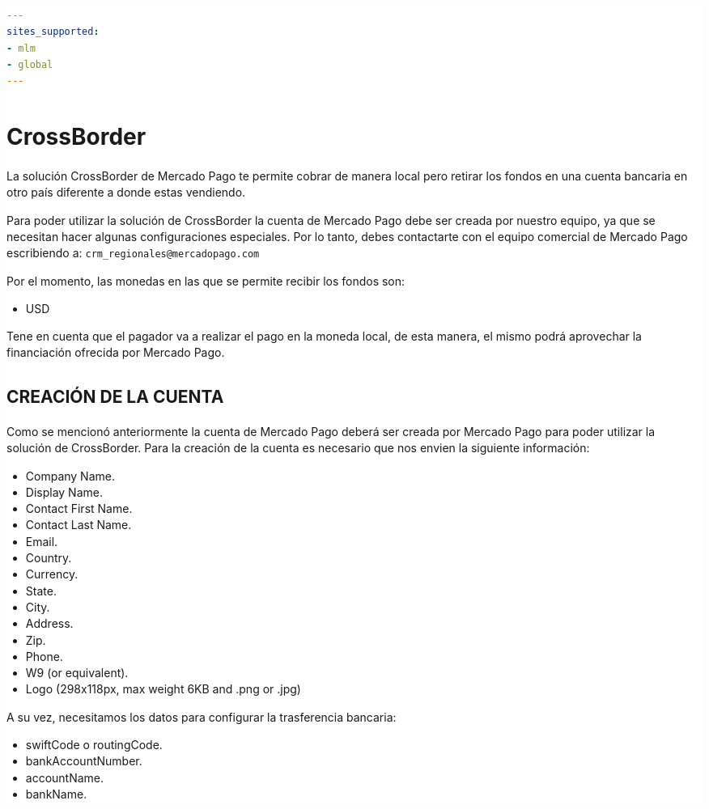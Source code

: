 ```yaml
---
sites_supported:
- mlm
- global
---
```




# CrossBorder

La solución CrossBorder de Mercado Pago te permite cobrar de manera local pero retirar los fondos en una cuenta bancaria en otro país diferente a donde estas vendiendo.

Para poder utilizar la solución de CrossBorder la cuenta de Mercado Pago debe ser creada por nuestro equipo, ya que se necesitan hacer algunas configuraciones especiales.
Por lo tanto, debes contactarte con el equipo comercial de Mercado Pago escribiendo a: `crm_regionales@mercadopago.com`

Por el momento, las monedas en las que se permite recibir los fondos son:

- USD

Tene en cuenta que el pagador va a realizar el pago en la moneda local, de esta manera, el mismo podrá aprovechar la financiación ofrecida por Mercado Pago.



## CREACIÓN DE LA CUENTA
Como se mencionó anteriormente la cuenta de Mercado Pago deberá ser creada por Mercado Pago para poder utilizar la solución de CrossBorder. Para la creación de la cuenta es necesario que nos envien la siguiente información:

- Company Name.
- Display Name.
- Contact First Name.
- Contact Last Name.
- Email.
- Country.
- Currency.
- State.
- City.
- Address.
- Zip.
- Phone.
- W9 (or equivalent).
- Logo (298x118px, max weight 6KB and .png or .jpg)

A su vez, necesitamos los datos para configurar la trasferencia bancaria:

- swiftCode o routingCode.
- bankAccountNumber.
- accountName.
- bankName.

